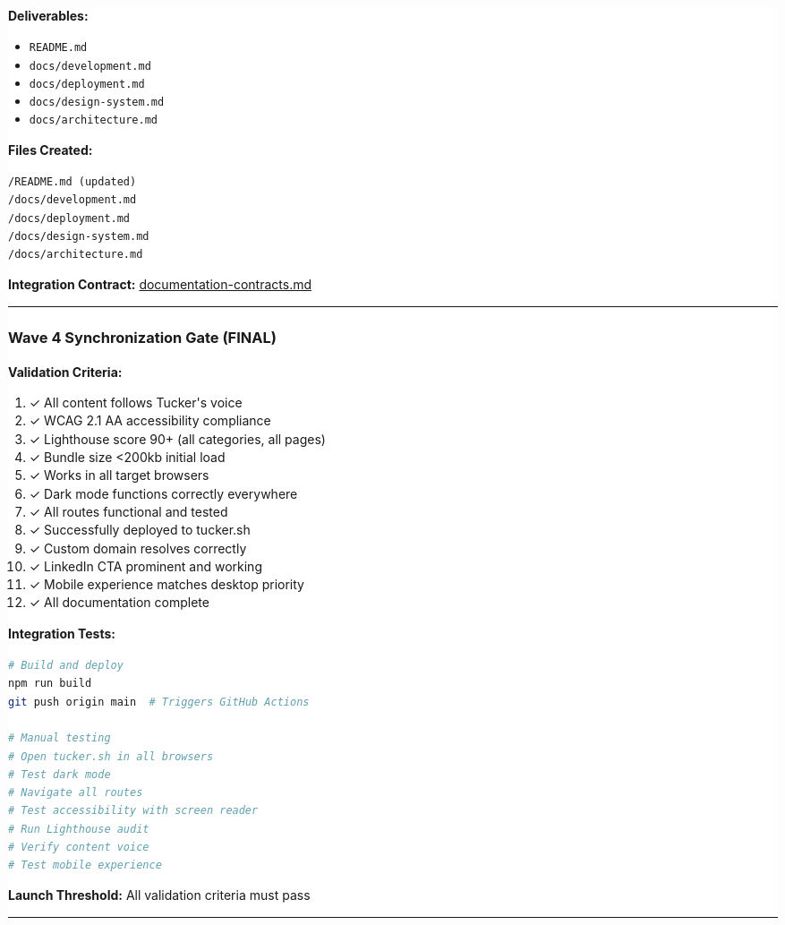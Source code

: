 **Deliverables:**
- `README.md`
- `docs/development.md`
- `docs/deployment.md`
- `docs/design-system.md`
- `docs/architecture.md`

**Files Created:**
```
/README.md (updated)
/docs/development.md
/docs/deployment.md
/docs/design-system.md
/docs/architecture.md
```

**Integration Contract:** [documentation-contracts.md](./integration-contracts/documentation-contracts.md)

---

### Wave 4 Synchronization Gate (FINAL)

**Validation Criteria:**
1. ✓ All content follows Tucker's voice
2. ✓ WCAG 2.1 AA accessibility compliance
3. ✓ Lighthouse score 90+ (all categories, all pages)
4. ✓ Bundle size <200kb initial load
5. ✓ Works in all target browsers
6. ✓ Dark mode functions correctly everywhere
7. ✓ All routes functional and tested
8. ✓ Successfully deployed to tucker.sh
9. ✓ Custom domain resolves correctly
10. ✓ LinkedIn CTA prominent and working
11. ✓ Mobile experience matches desktop priority
12. ✓ All documentation complete

**Integration Tests:**
```bash
# Build and deploy
npm run build
git push origin main  # Triggers GitHub Actions

# Manual testing
# Open tucker.sh in all browsers
# Test dark mode
# Navigate all routes
# Test accessibility with screen reader
# Run Lighthouse audit
# Verify content voice
# Test mobile experience
```

**Launch Threshold:** All validation criteria must pass

---
